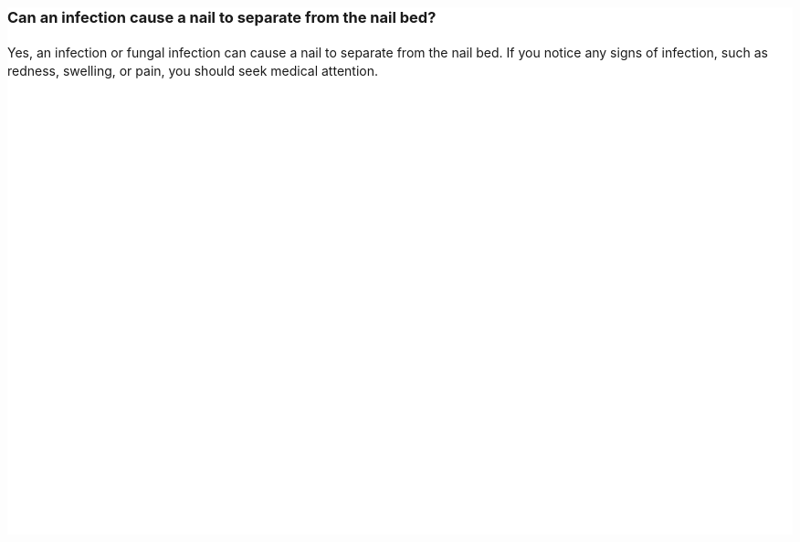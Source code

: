 <h3>Can an infection cause a nail to separate from the nail bed?</h3>

<p>Yes, an infection or fungal infection can cause a nail to separate from the nail bed. If you notice any signs of infection, such as redness, swelling, or pain, you should seek medical attention.</p>

<div style="position: relative; padding-bottom: 56.25%; overflow: hidden"><iframe src="https://www.youtube.com/embed/hvlxNu8DY_Q" frameborder="0" allow="accelerometer; autoplay; clipboard-write; encrypted-media; gyroscope; picture-in-picture; web-share" allowfullscreen style="position: absolute; top: 0; left: 0; width: 100%; height: 100%;"></iframe>
</div>